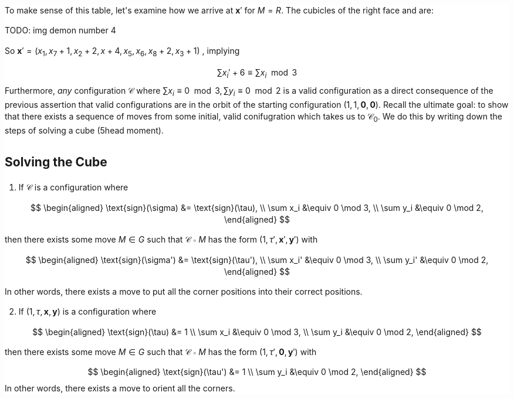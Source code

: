 To make sense of this table, let's examine how we arrive at $\mathbf x'$  for $M = R$.  The cubicles of the right face and are: 

TODO: img demon number 4

So $\mathbf x' = (x_1, x_7 + 1, x_2 + 2, x+4, x_5, x_6, x_8 + 2, x_3 + 1)$ , implying 

$$
\sum x_i' + 6 \equiv \sum x_i \mod 3
$$
Furthermore, _any_ configuration $\mathcal C$ where $\sum x_i \equiv 0 \mod 3, \sum y_i \equiv 0 \mod 2$ is a valid configuration as a direct consequence of the previous assertion that valid configurations are in the orbit of the starting configuration $(1, 1, \mathbf 0, \mathbf 0)$.   Recall the ultimate goal: to show that there exists a sequence of moves from some initial, valid conifugration which takes us to $\mathcal C_0$.  We do this by writing down the steps of solving a cube (5head moment). 

## Solving the Cube

1. If $\mathcal C$ is a configuration where

$$
\begin{aligned}
\text{sign}(\sigma) &= \text{sign}(\tau), \\
\sum x_i &\equiv 0 \mod 3, \\
\sum y_i &\equiv 0 \mod 2,
\end{aligned}
$$

then there exists some move $M \in G$ such that $\mathcal C \circ M$ has the form $(1, \tau', \mathbf x', \mathbf y')$ with

$$
\begin{aligned}
\text{sign}(\sigma') &= \text{sign}(\tau'), \\
\sum x_i' &\equiv 0 \mod 3, \\
\sum y_i' &\equiv 0 \mod 2,
\end{aligned}
$$

In other words, there exists a move to put all the corner positions into their correct positions. 

2. If $(1, \tau, \mathbf x, \mathbf y)$ is a configuration where

$$
\begin{aligned}
\text{sign}(\tau) &= 1 \\
\sum x_i &\equiv 0 \mod 3, \\
\sum y_i &\equiv 0 \mod 2,
\end{aligned}
$$

then there exists some move $M \in G$ such that $\mathcal C \circ M$ has the form $(1, \tau', \mathbf 0, \mathbf y')$ with 

$$
\begin{aligned}
\text{sign}(\tau') &= 1 \\
\sum y_i &\equiv 0 \mod 2,
\end{aligned}
$$In other words, there exists a move to orient all the corners.
